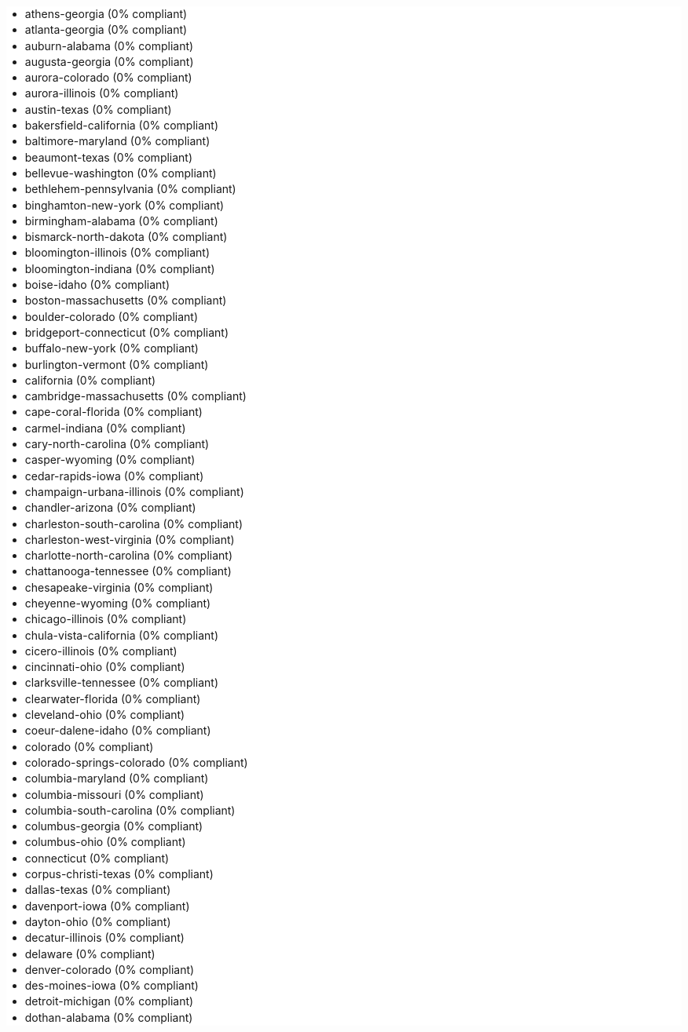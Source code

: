- athens-georgia (0% compliant)
- atlanta-georgia (0% compliant)
- auburn-alabama (0% compliant)
- augusta-georgia (0% compliant)
- aurora-colorado (0% compliant)
- aurora-illinois (0% compliant)
- austin-texas (0% compliant)
- bakersfield-california (0% compliant)
- baltimore-maryland (0% compliant)
- beaumont-texas (0% compliant)
- bellevue-washington (0% compliant)
- bethlehem-pennsylvania (0% compliant)
- binghamton-new-york (0% compliant)
- birmingham-alabama (0% compliant)
- bismarck-north-dakota (0% compliant)
- bloomington-illinois (0% compliant)
- bloomington-indiana (0% compliant)
- boise-idaho (0% compliant)
- boston-massachusetts (0% compliant)
- boulder-colorado (0% compliant)
- bridgeport-connecticut (0% compliant)
- buffalo-new-york (0% compliant)
- burlington-vermont (0% compliant)
- california (0% compliant)
- cambridge-massachusetts (0% compliant)
- cape-coral-florida (0% compliant)
- carmel-indiana (0% compliant)
- cary-north-carolina (0% compliant)
- casper-wyoming (0% compliant)
- cedar-rapids-iowa (0% compliant)
- champaign-urbana-illinois (0% compliant)
- chandler-arizona (0% compliant)
- charleston-south-carolina (0% compliant)
- charleston-west-virginia (0% compliant)
- charlotte-north-carolina (0% compliant)
- chattanooga-tennessee (0% compliant)
- chesapeake-virginia (0% compliant)
- cheyenne-wyoming (0% compliant)
- chicago-illinois (0% compliant)
- chula-vista-california (0% compliant)
- cicero-illinois (0% compliant)
- cincinnati-ohio (0% compliant)
- clarksville-tennessee (0% compliant)
- clearwater-florida (0% compliant)
- cleveland-ohio (0% compliant)
- coeur-dalene-idaho (0% compliant)
- colorado (0% compliant)
- colorado-springs-colorado (0% compliant)
- columbia-maryland (0% compliant)
- columbia-missouri (0% compliant)
- columbia-south-carolina (0% compliant)
- columbus-georgia (0% compliant)
- columbus-ohio (0% compliant)
- connecticut (0% compliant)
- corpus-christi-texas (0% compliant)
- dallas-texas (0% compliant)
- davenport-iowa (0% compliant)
- dayton-ohio (0% compliant)
- decatur-illinois (0% compliant)
- delaware (0% compliant)
- denver-colorado (0% compliant)
- des-moines-iowa (0% compliant)
- detroit-michigan (0% compliant)
- dothan-alabama (0% compliant)